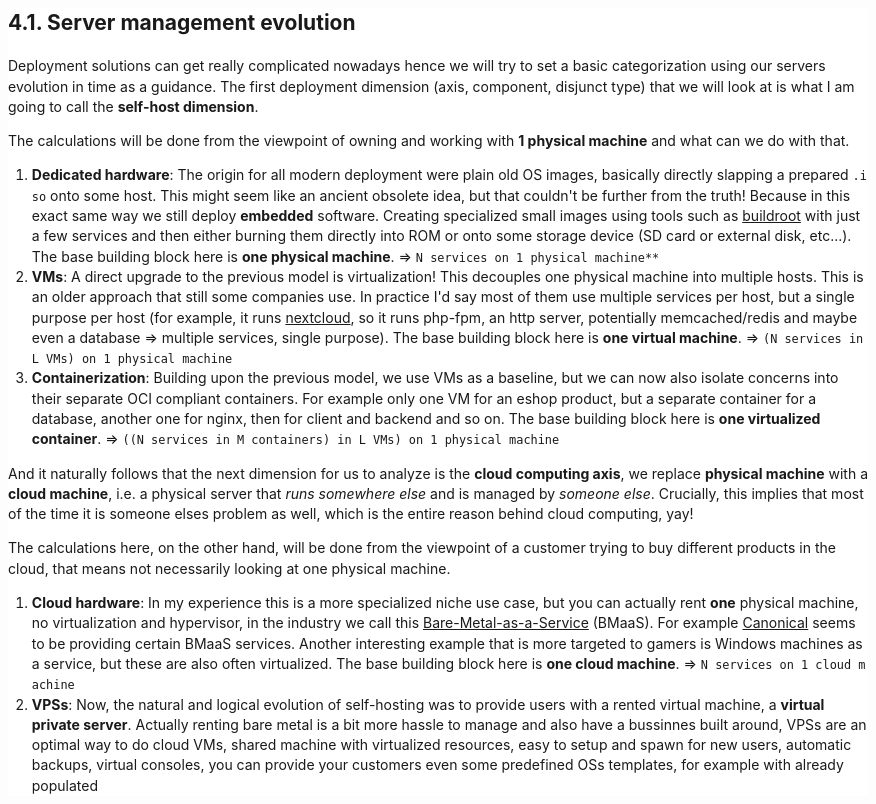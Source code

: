## 4.1. Server management evolution

Deployment solutions can get really complicated nowadays hence
we will try to set a basic categorization using our servers evolution
in time as a guidance.
The first deployment dimension (axis, component, disjunct type) that we will look at is
what I am going to call the **self-host dimension**.

The calculations will be done
from the viewpoint of owning and working with **1 physical machine** and
what can we do with that.

1. **Dedicated hardware**: The origin for all modern deployment were plain old OS images, basically
directly slapping a prepared `.iso` onto some host. This might seem like an
ancient obsolete idea, but that couldn't be further from the truth! Because
in this exact same way we still deploy **embedded** software. Creating
specialized small images using tools such as [buildroot](https://buildroot.org/)
with just a few services and then either burning them directly into ROM
or onto some storage device (SD card or external disk, etc...).
The base building block here is **one physical machine**.
=> `N services on 1 physical machine**`
2. **VMs**: A direct upgrade to the previous model is virtualization!
This decouples one physical machine into multiple hosts.
This is an older approach that still some companies use. In practice I'd say
most of them use multiple services per host, but a single purpose per host
(for example, it runs [nextcloud](https://nextcloud.com/), so it runs php-fpm,
an http server, potentially memcached/redis and maybe even a database =>
multiple services, single purpose).
The base building block here is **one virtual machine**.
=> `(N services in L VMs) on 1 physical machine`
3. **Containerization**: Building upon the previous model, we use VMs as a baseline,
but we can now also isolate concerns into their separate OCI compliant containers.
For example
only one VM for an eshop product, but a separate container for a database,
another one for nginx, then for client and backend and so on.
The base building block here is **one virtualized container**.
=> `((N services in M containers) in L VMs) on 1 physical machine`


And it naturally follows that the next dimension for us to analyze is the
**cloud computing axis**, we replace **physical machine** with a **cloud machine**,
i.e. a physical server that *runs somewhere else* and is managed by *someone else*.
Crucially, this implies that most of the time it is someone elses problem as well,
which is the entire reason behind cloud computing, yay!

The calculations here,
on the other hand, will be done from the viewpoint of a customer trying to buy
different products in the cloud, that means not necessarily looking at one
physical machine.

1. **Cloud hardware**: In my experience this is a more specialized niche use
case, but you can actually rent **one** physical machine, no virtualization
and hypervisor, in the industry we call this
[Bare-Metal-as-a-Service](https://en.wikipedia.org/wiki/Bare-metal_server)
(BMaaS). For example [Canonical](https://canonical.com/maas) seems to be
providing certain BMaaS services. Another interesting example that is more
targeted to gamers is Windows machines as a service, but these are also often
virtualized. The base building block here is **one cloud machine**. =>
`N services on 1 cloud machine`
2. **VPSs**: Now, the natural and logical evolution of self-hosting was to
provide users with a rented virtual machine, a **virtual private server**.
Actually renting bare metal is a bit more hassle to manage and also have
a bussinnes built around, VPSs are an optimal way to do cloud VMs, shared
machine with virtualized resources, easy to setup and spawn for new
users, automatic backups, virtual consoles, you can provide your customers
even some predefined OSs templates, for example with already populated